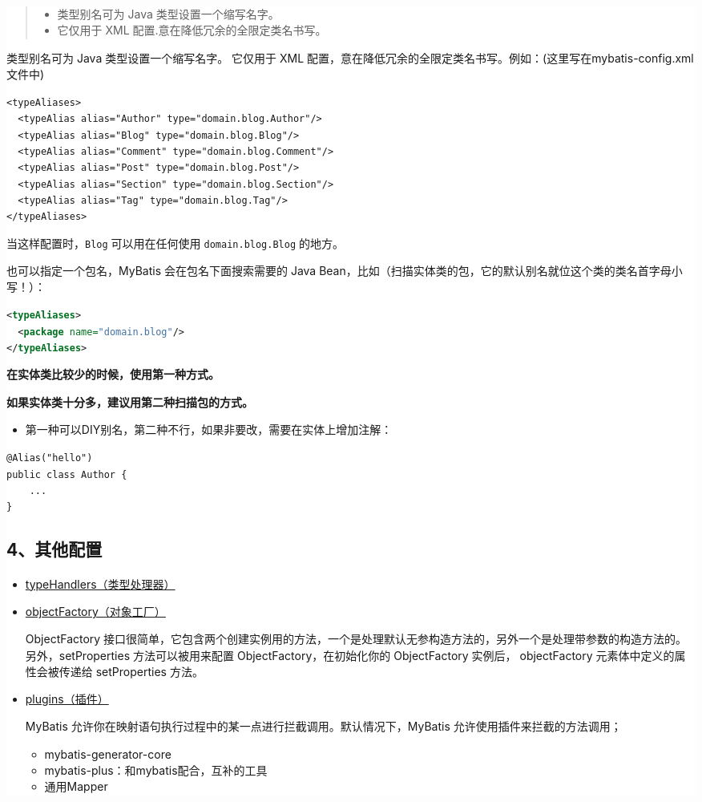 > 
>
> - 类型别名可为 Java 类型设置一个缩写名字。 
> - 它仅用于 XML 配置.意在降低冗余的全限定类名书写。

类型别名可为 Java 类型设置一个缩写名字。 它仅用于 XML 配置，意在降低冗余的全限定类名书写。例如：(这里写在mybatis-config.xml文件中)

```
<typeAliases>
  <typeAlias alias="Author" type="domain.blog.Author"/>
  <typeAlias alias="Blog" type="domain.blog.Blog"/>
  <typeAlias alias="Comment" type="domain.blog.Comment"/>
  <typeAlias alias="Post" type="domain.blog.Post"/>
  <typeAlias alias="Section" type="domain.blog.Section"/>
  <typeAlias alias="Tag" type="domain.blog.Tag"/>
</typeAliases>
```

当这样配置时，`Blog` 可以用在任何使用 `domain.blog.Blog` 的地方。

也可以指定一个包名，MyBatis 会在包名下面搜索需要的 Java Bean，比如（扫描实体类的包，它的默认别名就位这个类的类名首字母小写！）：

```xml
<typeAliases>
  <package name="domain.blog"/>
</typeAliases>
```

**在实体类比较少的时候，使用第一种方式。**

**如果实体类十分多，建议用第二种扫描包的方式。**

- 第一种可以DIY别名，第二种不行，如果非要改，需要在实体上增加注解：

```
@Alias("hello")
public class Author {
    ...
}
```



## 4、其他配置

- [typeHandlers（类型处理器）](https://mybatis.org/mybatis-3/zh/configuration.html#typeHandlers)

  

- [objectFactory（对象工厂）](https://mybatis.org/mybatis-3/zh/configuration.html#objectFactory)

  ObjectFactory 接口很简单，它包含两个创建实例用的方法，一个是处理默认无参构造方法的，另外一个是处理带参数的构造方法的。 另外，setProperties 方法可以被用来配置 ObjectFactory，在初始化你的 ObjectFactory 实例后， objectFactory 元素体中定义的属性会被传递给 setProperties 方法。

- [plugins（插件）](https://mybatis.org/mybatis-3/zh/configuration.html#plugins)

  MyBatis 允许你在映射语句执行过程中的某一点进行拦截调用。默认情况下，MyBatis 允许使用插件来拦截的方法调用；

  - mybatis-generator-core
  - mybatis-plus：和mybatis配合，互补的工具
  - 通用Mapper
